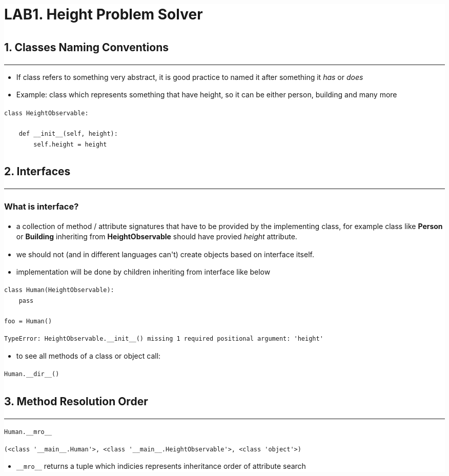 # LAB1. Height Problem Solver

## 1. Classes Naming Conventions
<hr>

- If class refers to something very abstract, it is good practice to named it after something it <i>has</i> or <i> does</i>

- Example: class which represents something that have height, so it can be either person, building and many more

```
class HeightObservable:

    def __init__(self, height):
        self.height = height
```

## 2. Interfaces
<hr>

### What is interface?
- a collection of method / attribute signatures that have to be provided by the implementing class, for example class like <b>Person</b> or <b>Building</b> inheriting from <b>HeightObservable</b> should have provied <i>height</i> attribute.

- we should not (and in different languages can't) create objects based on interface itself.

- implementation will be done by children inheriting from interface like below

```
class Human(HeightObservable):
    pass

foo = Human()
```
```
TypeError: HeightObservable.__init__() missing 1 required positional argument: 'height'
```
- to see all methods of a class or object call:

```
Human.__dir__()
```

## 3. Method Resolution Order
<hr>


```
Human.__mro__
```
```
(<class '__main__.Human'>, <class '__main__.HeightObservable'>, <class 'object'>)
```
- `__mro__` returns a tuple which indicies represents inheritance order of attribute search
